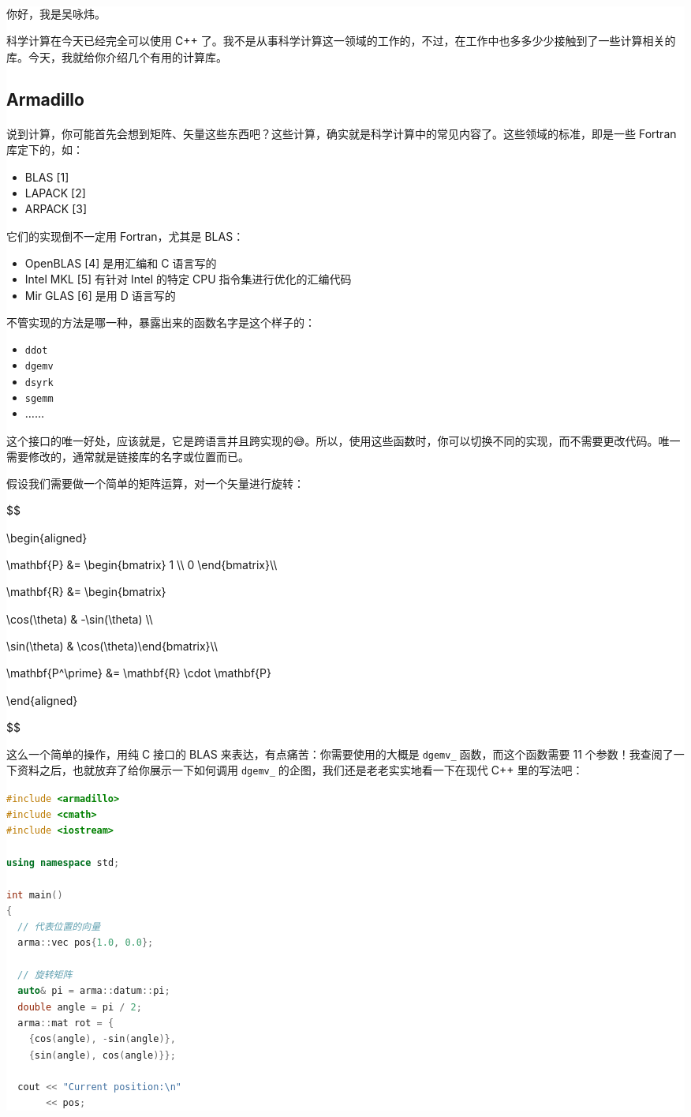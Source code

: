 你好，我是吴咏炜。

科学计算在今天已经完全可以使用 C++ 了。我不是从事科学计算这一领域的工作的，不过，在工作中也多多少少接触到了一些计算相关的库。今天，我就给你介绍几个有用的计算库。

## Armadillo

说到计算，你可能首先会想到矩阵、矢量这些东西吧？这些计算，确实就是科学计算中的常见内容了。这些领域的标准，即是一些 Fortran 库定下的，如：

- BLAS \[1\]
- LAPACK \[2\]
- ARPACK \[3\]

它们的实现倒不一定用 Fortran，尤其是 BLAS：

- OpenBLAS \[4\] 是用汇编和 C 语言写的
- Intel MKL \[5\] 有针对 Intel 的特定 CPU 指令集进行优化的汇编代码
- Mir GLAS \[6\] 是用 D 语言写的

不管实现的方法是哪一种，暴露出来的函数名字是这个样子的：

- `ddot`
- `dgemv`
- `dsyrk`
- `sgemm`
- ……

这个接口的唯一好处，应该就是，它是跨语言并且跨实现的😅。所以，使用这些函数时，你可以切换不同的实现，而不需要更改代码。唯一需要修改的，通常就是链接库的名字或位置而已。

假设我们需要做一个简单的矩阵运算，对一个矢量进行旋转：

$$

\\begin{aligned}

\\mathbf{P} &= \\begin{bmatrix} 1 \\\\ 0 \\end{bmatrix}\\\\

\\mathbf{R} &= \\begin{bmatrix}

\\cos(\\theta) & -\\sin(\\theta) \\\\

\\sin(\\theta) & \\cos(\\theta)\\end{bmatrix}\\\\

\\mathbf{P^\\prime} &= \\mathbf{R} \\cdot \\mathbf{P}

\\end{aligned}

$$

这么一个简单的操作，用纯 C 接口的 BLAS 来表达，有点痛苦：你需要使用的大概是 `dgemv_` 函数，而这个函数需要 11 个参数！我查阅了一下资料之后，也就放弃了给你展示一下如何调用 `dgemv_` 的企图，我们还是老老实实地看一下在现代 C++ 里的写法吧：

```c++
#include <armadillo>
#include <cmath>
#include <iostream>

using namespace std;

int main()
{
  // 代表位置的向量
  arma::vec pos{1.0, 0.0};

  // 旋转矩阵
  auto& pi = arma::datum::pi;
  double angle = pi / 2;
  arma::mat rot = {
    {cos(angle), -sin(angle)},
    {sin(angle), cos(angle)}};

  cout << "Current position:\n"
       << pos;
```